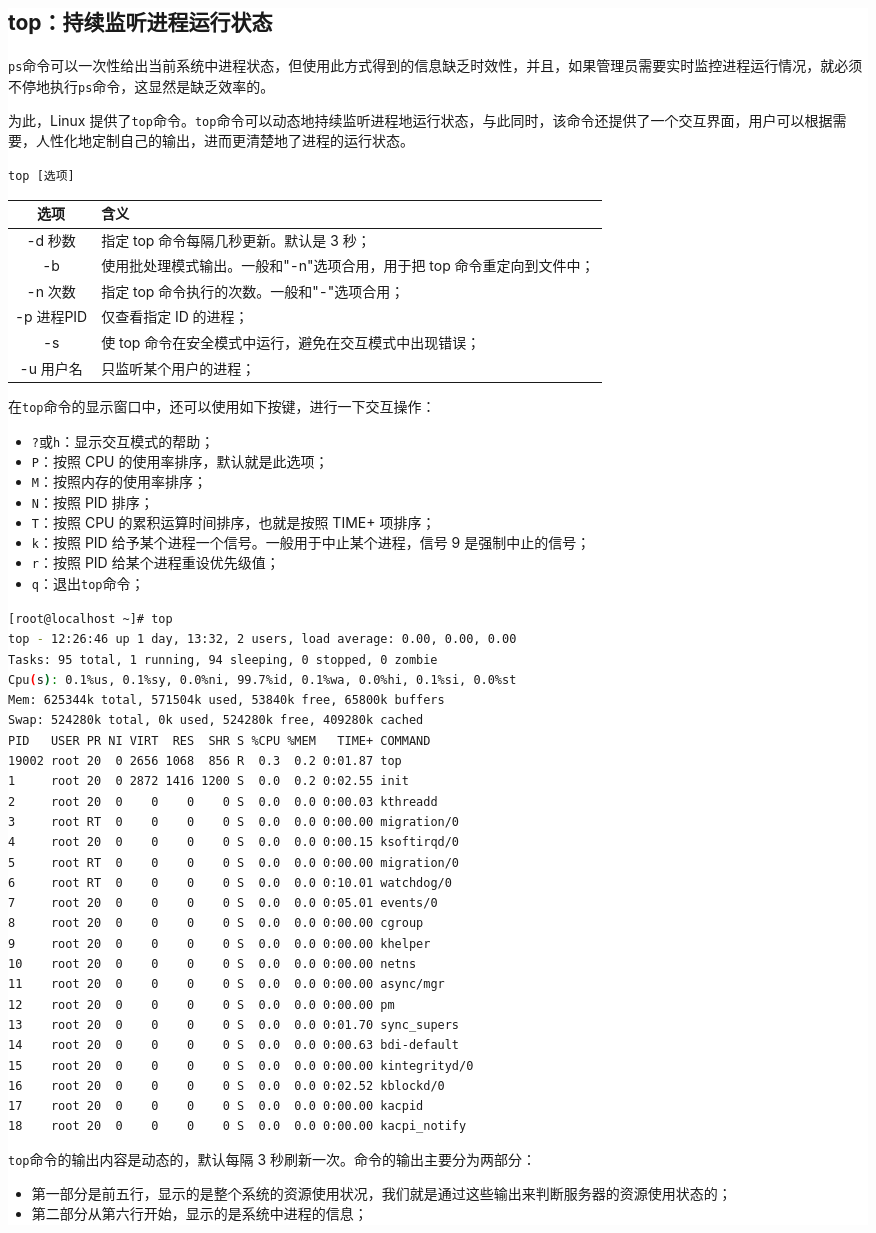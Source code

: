 ## top：持续监听进程运行状态
`ps`命令可以一次性给出当前系统中进程状态，但使用此方式得到的信息缺乏时效性，并且，如果管理员需要实时监控进程运行情况，就必须不停地执行`ps`命令，这显然是缺乏效率的。

为此，Linux 提供了`top`命令。`top`命令可以动态地持续监听进程地运行状态，与此同时，该命令还提供了一个交互界面，用户可以根据需要，人性化地定制自己的输出，进而更清楚地了进程的运行状态。
```
top [选项]
```
| 选项       | 含义 |
| :--: | :-- |
| -d 秒数    | 指定 top 命令每隔几秒更新。默认是 3 秒； |
| -b         | 使用批处理模式输出。一般和"-n"选项合用，用于把 top 命令重定向到文件中； |
| -n 次数    | 指定 top 命令执行的次数。一般和"-"选项合用； |
| -p 进程PID | 仅查看指定 ID 的进程； |
| -s         | 使 top 命令在安全模式中运行，避免在交互模式中出现错误； |
| -u 用户名  | 只监听某个用户的进程； |

在`top`命令的显示窗口中，还可以使用如下按键，进行一下交互操作：
* `?`或`h`：显示交互模式的帮助；
* `P`：按照 CPU 的使用率排序，默认就是此选项；
* `M`：按照内存的使用率排序；
* `N`：按照 PID 排序；
* `T`：按照 CPU 的累积运算时间排序，也就是按照 TIME+ 项排序；
* `k`：按照 PID 给予某个进程一个信号。一般用于中止某个进程，信号 9 是强制中止的信号；
* `r`：按照 PID 给某个进程重设优先级值；
* `q`：退出`top`命令；

```bash
[root@localhost ~]# top
top - 12:26:46 up 1 day, 13:32, 2 users, load average: 0.00, 0.00, 0.00
Tasks: 95 total, 1 running, 94 sleeping, 0 stopped, 0 zombie
Cpu(s): 0.1%us, 0.1%sy, 0.0%ni, 99.7%id, 0.1%wa, 0.0%hi, 0.1%si, 0.0%st
Mem: 625344k total, 571504k used, 53840k free, 65800k buffers
Swap: 524280k total, 0k used, 524280k free, 409280k cached
PID   USER PR NI VIRT  RES  SHR S %CPU %MEM   TIME+ COMMAND
19002 root 20  0 2656 1068  856 R  0.3  0.2 0:01.87 top
1     root 20  0 2872 1416 1200 S  0.0  0.2 0:02.55 init
2     root 20  0    0    0    0 S  0.0  0.0 0:00.03 kthreadd
3     root RT  0    0    0    0 S  0.0  0.0 0:00.00 migration/0
4     root 20  0    0    0    0 S  0.0  0.0 0:00.15 ksoftirqd/0
5     root RT  0    0    0    0 S  0.0  0.0 0:00.00 migration/0
6     root RT  0    0    0    0 S  0.0  0.0 0:10.01 watchdog/0
7     root 20  0    0    0    0 S  0.0  0.0 0:05.01 events/0
8     root 20  0    0    0    0 S  0.0  0.0 0:00.00 cgroup
9     root 20  0    0    0    0 S  0.0  0.0 0:00.00 khelper
10    root 20  0    0    0    0 S  0.0  0.0 0:00.00 netns
11    root 20  0    0    0    0 S  0.0  0.0 0:00.00 async/mgr
12    root 20  0    0    0    0 S  0.0  0.0 0:00.00 pm
13    root 20  0    0    0    0 S  0.0  0.0 0:01.70 sync_supers
14    root 20  0    0    0    0 S  0.0  0.0 0:00.63 bdi-default
15    root 20  0    0    0    0 S  0.0  0.0 0:00.00 kintegrityd/0
16    root 20  0    0    0    0 S  0.0  0.0 0:02.52 kblockd/0
17    root 20  0    0    0    0 S  0.0  0.0 0:00.00 kacpid
18    root 20  0    0    0    0 S  0.0  0.0 0:00.00 kacpi_notify
```
`top`命令的输出内容是动态的，默认每隔 3 秒刷新一次。命令的输出主要分为两部分：
* 第一部分是前五行，显示的是整个系统的资源使用状况，我们就是通过这些输出来判断服务器的资源使用状态的；
* 第二部分从第六行开始，显示的是系统中进程的信息；
